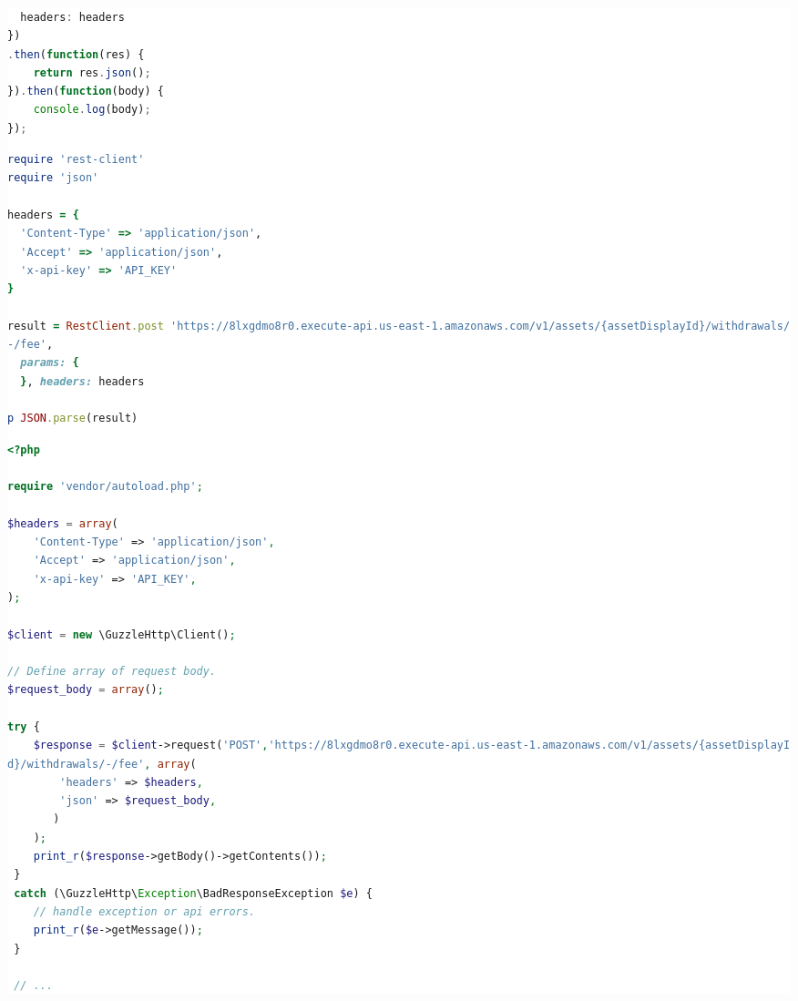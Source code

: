 ```javascript
  headers: headers
})
.then(function(res) {
    return res.json();
}).then(function(body) {
    console.log(body);
});

```

```ruby
require 'rest-client'
require 'json'

headers = {
  'Content-Type' => 'application/json',
  'Accept' => 'application/json',
  'x-api-key' => 'API_KEY'
}

result = RestClient.post 'https://8lxgdmo8r0.execute-api.us-east-1.amazonaws.com/v1/assets/{assetDisplayId}/withdrawals/-/fee',
  params: {
  }, headers: headers

p JSON.parse(result)

```

```php
<?php

require 'vendor/autoload.php';

$headers = array(
    'Content-Type' => 'application/json',
    'Accept' => 'application/json',
    'x-api-key' => 'API_KEY',
);

$client = new \GuzzleHttp\Client();

// Define array of request body.
$request_body = array();

try {
    $response = $client->request('POST','https://8lxgdmo8r0.execute-api.us-east-1.amazonaws.com/v1/assets/{assetDisplayId}/withdrawals/-/fee', array(
        'headers' => $headers,
        'json' => $request_body,
       )
    );
    print_r($response->getBody()->getContents());
 }
 catch (\GuzzleHttp\Exception\BadResponseException $e) {
    // handle exception or api errors.
    print_r($e->getMessage());
 }

 // ...

```
